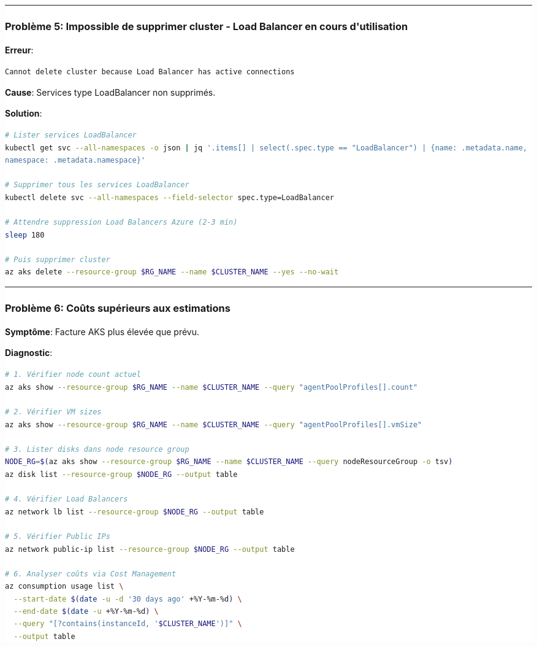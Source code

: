 ```bash
```

---

### Problème 5: Impossible de supprimer cluster - Load Balancer en cours d'utilisation

**Erreur**:
```
Cannot delete cluster because Load Balancer has active connections
```

**Cause**: Services type LoadBalancer non supprimés.

**Solution**:
```bash
# Lister services LoadBalancer
kubectl get svc --all-namespaces -o json | jq '.items[] | select(.spec.type == "LoadBalancer") | {name: .metadata.name, namespace: .metadata.namespace}'

# Supprimer tous les services LoadBalancer
kubectl delete svc --all-namespaces --field-selector spec.type=LoadBalancer

# Attendre suppression Load Balancers Azure (2-3 min)
sleep 180

# Puis supprimer cluster
az aks delete --resource-group $RG_NAME --name $CLUSTER_NAME --yes --no-wait
```

---

### Problème 6: Coûts supérieurs aux estimations

**Symptôme**: Facture AKS plus élevée que prévu.

**Diagnostic**:
```bash
# 1. Vérifier node count actuel
az aks show --resource-group $RG_NAME --name $CLUSTER_NAME --query "agentPoolProfiles[].count"

# 2. Vérifier VM sizes
az aks show --resource-group $RG_NAME --name $CLUSTER_NAME --query "agentPoolProfiles[].vmSize"

# 3. Lister disks dans node resource group
NODE_RG=$(az aks show --resource-group $RG_NAME --name $CLUSTER_NAME --query nodeResourceGroup -o tsv)
az disk list --resource-group $NODE_RG --output table

# 4. Vérifier Load Balancers
az network lb list --resource-group $NODE_RG --output table

# 5. Vérifier Public IPs
az network public-ip list --resource-group $NODE_RG --output table

# 6. Analyser coûts via Cost Management
az consumption usage list \
  --start-date $(date -u -d '30 days ago' +%Y-%m-%d) \
  --end-date $(date -u +%Y-%m-%d) \
  --query "[?contains(instanceId, '$CLUSTER_NAME')]" \
  --output table
```
